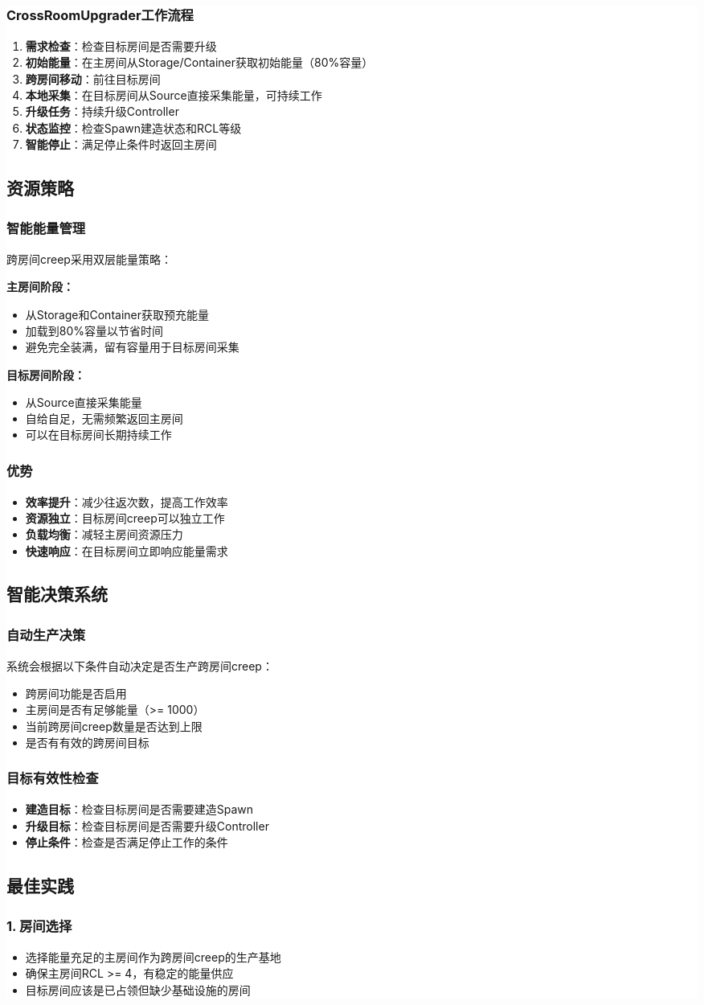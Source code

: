 ### CrossRoomUpgrader工作流程
1. **需求检查**：检查目标房间是否需要升级
2. **初始能量**：在主房间从Storage/Container获取初始能量（80%容量）
3. **跨房间移动**：前往目标房间
4. **本地采集**：在目标房间从Source直接采集能量，可持续工作
5. **升级任务**：持续升级Controller
6. **状态监控**：检查Spawn建造状态和RCL等级
7. **智能停止**：满足停止条件时返回主房间

## 资源策略

### 智能能量管理
跨房间creep采用双层能量策略：

**主房间阶段：**
- 从Storage和Container获取预充能量
- 加载到80%容量以节省时间
- 避免完全装满，留有容量用于目标房间采集

**目标房间阶段：**
- 从Source直接采集能量
- 自给自足，无需频繁返回主房间
- 可以在目标房间长期持续工作

### 优势
- **效率提升**：减少往返次数，提高工作效率
- **资源独立**：目标房间creep可以独立工作
- **负载均衡**：减轻主房间资源压力
- **快速响应**：在目标房间立即响应能量需求

## 智能决策系统

### 自动生产决策
系统会根据以下条件自动决定是否生产跨房间creep：
- 跨房间功能是否启用
- 主房间是否有足够能量（>= 1000）
- 当前跨房间creep数量是否达到上限
- 是否有有效的跨房间目标

### 目标有效性检查
- **建造目标**：检查目标房间是否需要建造Spawn
- **升级目标**：检查目标房间是否需要升级Controller
- **停止条件**：检查是否满足停止工作的条件

## 最佳实践

### 1. 房间选择
- 选择能量充足的主房间作为跨房间creep的生产基地
- 确保主房间RCL >= 4，有稳定的能量供应
- 目标房间应该是已占领但缺少基础设施的房间
